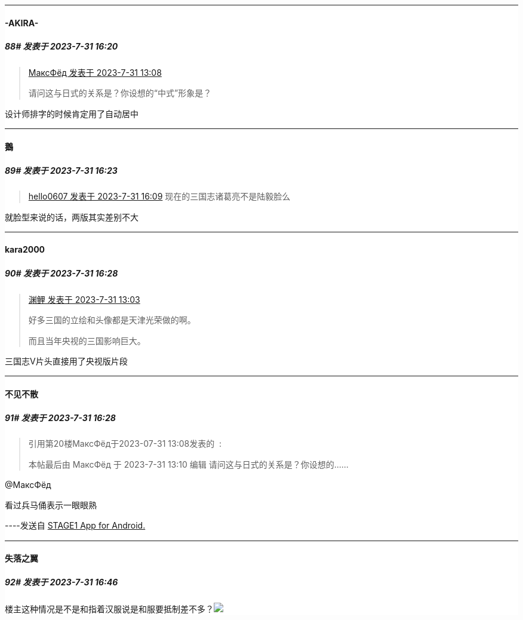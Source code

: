 *****

####  -AKIRA-  
##### 88#       发表于 2023-7-31 16:20

<blockquote><a href="httphttps://bbs.saraba1st.com/2b/forum.php?mod=redirect&amp;goto=findpost&amp;pid=61853809&amp;ptid=2146504" target="_blank">МаксФёд 发表于 2023-7-31 13:08</a>

请问这与日式的关系是？你设想的“中式”形象是？</blockquote>
设计师排字的时候肯定用了自动居中

*****

####  鵝  
##### 89#       发表于 2023-7-31 16:23

<blockquote><a href="httphttps://bbs.saraba1st.com/2b/forum.php?mod=redirect&amp;goto=findpost&amp;pid=61856199&amp;ptid=2146504" target="_blank">hello0607 发表于 2023-7-31 16:09</a>
现在的三国志诸葛亮不是陆毅脸么</blockquote>
就脸型来说的话，两版其实差别不大


*****

####  kara2000  
##### 90#       发表于 2023-7-31 16:28

<blockquote><a href="httphttps://bbs.saraba1st.com/2b/forum.php?mod=redirect&amp;goto=findpost&amp;pid=61853749&amp;ptid=2146504" target="_blank">渊鲤 发表于 2023-7-31 13:03</a>

好多三国的立绘和头像都是天津光荣做的啊。

而且当年央视的三国影响巨大。</blockquote>
三国志V片头直接用了央视版片段


*****

####  不见不散  
##### 91#       发表于 2023-7-31 16:28

<blockquote>引用第20楼МаксФёд于2023-07-31 13:08发表的  :

本帖最后由 МаксФёд 于 2023-7-31 13:10 编辑 请问这与日式的关系是？你设想的......</blockquote>
@МаксФёд

看过兵马俑表示一眼眼熟

----发送自 [STAGE1 App for Android.](http://stage1.5j4m.com/?1.37)


*****

####  失落之翼  
##### 92#       发表于 2023-7-31 16:46

楼主这种情况是不是和指着汉服说是和服要抵制差不多？<img src="https://static.saraba1st.com/image/smiley/face2017/037.png" referrerpolicy="no-referrer">
